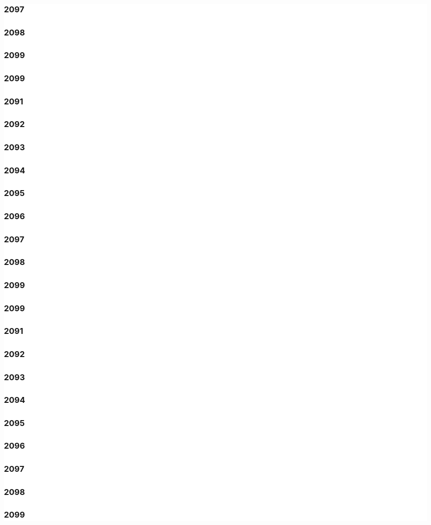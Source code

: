 ### 2097

### 2098

### 2099

### 2099

### 2091

### 2092

### 2093

### 2094

### 2095

### 2096

### 2097

### 2098

### 2099

### 2099

### 2091

### 2092

### 2093

### 2094

### 2095

### 2096

### 2097

### 2098

### 2099
